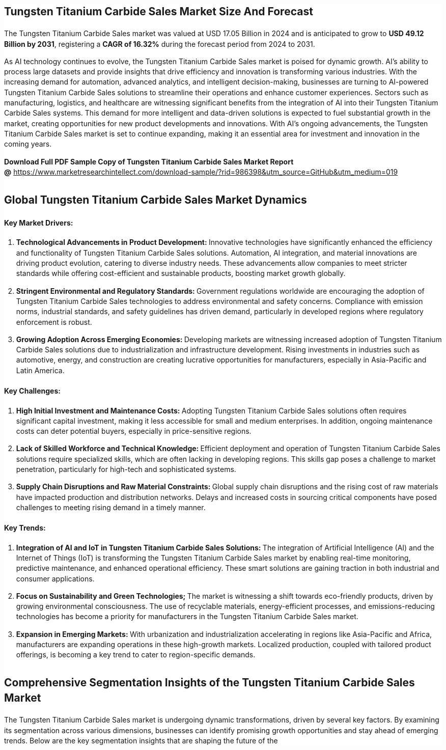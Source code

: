<h2>Tungsten Titanium Carbide Sales Market Size And Forecast</h2><p>The Tungsten Titanium Carbide Sales market was valued at USD 17.05 Billion in 2024 and is anticipated to grow to <strong>USD 49.12 Billion by 2031</strong>, registering a <strong>CAGR of 16.32%</strong> during the forecast period from 2024 to 2031.</p><p>As AI technology continues to evolve, the Tungsten Titanium Carbide Sales market is poised for dynamic growth. AI’s ability to process large datasets and provide insights that drive efficiency and innovation is transforming various industries. With the increasing demand for automation, advanced analytics, and intelligent decision-making, businesses are turning to AI-powered Tungsten Titanium Carbide Sales solutions to streamline their operations and enhance customer experiences. Sectors such as manufacturing, logistics, and healthcare are witnessing significant benefits from the integration of AI into their Tungsten Titanium Carbide Sales systems. This demand for more intelligent and data-driven solutions is expected to fuel substantial growth in the market, creating opportunities for new product developments and innovations. With AI’s ongoing advancements, the Tungsten Titanium Carbide Sales market is set to continue expanding, making it an essential area for investment and innovation in the coming years.</p><p><strong>Download Full PDF Sample Copy of Tungsten Titanium Carbide Sales Market Report @</strong>&nbsp;<a href="https://www.marketresearchintellect.com/download-sample/?rid=986398&amp;utm_source=GitHub&amp;utm_medium=019">https://www.marketresearchintellect.com/download-sample/?rid=986398&amp;utm_source=GitHub&amp;utm_medium=019</a></p><h2>Global Tungsten Titanium Carbide Sales Market Dynamics</h2><h4><strong>Key Market Drivers:</strong></h4><ol><li><p><strong>Technological Advancements in Product Development:&nbsp;</strong>Innovative technologies have significantly enhanced the efficiency and functionality of Tungsten Titanium Carbide Sales solutions. Automation, AI integration, and material innovations are driving product evolution, catering to diverse industry needs. These advancements allow companies to meet stricter standards while offering cost-efficient and sustainable products, boosting market growth globally.</p></li><li><p><strong>Stringent Environmental and Regulatory Standards:&nbsp;</strong>Government regulations worldwide are encouraging the adoption of Tungsten Titanium Carbide Sales technologies to address environmental and safety concerns. Compliance with emission norms, industrial standards, and safety guidelines has driven demand, particularly in developed regions where regulatory enforcement is robust.</p></li><li><p><strong>Growing Adoption Across Emerging Economies:&nbsp;</strong>Developing markets are witnessing increased adoption of Tungsten Titanium Carbide Sales solutions due to industrialization and infrastructure development. Rising investments in industries such as automotive, energy, and construction are creating lucrative opportunities for manufacturers, especially in Asia-Pacific and Latin America.</p></li></ol><h4><strong>Key Challenges:</strong></h4><ol><li><p><strong>High Initial Investment and Maintenance Costs:&nbsp;</strong>Adopting Tungsten Titanium Carbide Sales solutions often requires significant capital investment, making it less accessible for small and medium enterprises. In addition, ongoing maintenance costs can deter potential buyers, especially in price-sensitive regions.</p></li><li><p><strong>Lack of Skilled Workforce and Technical Knowledge:&nbsp;</strong>Efficient deployment and operation of Tungsten Titanium Carbide Sales solutions require specialized skills, which are often lacking in developing regions. This skills gap poses a challenge to market penetration, particularly for high-tech and sophisticated systems.</p></li><li><p><strong>Supply Chain Disruptions and Raw Material Constraints:&nbsp;</strong>Global supply chain disruptions and the rising cost of raw materials have impacted production and distribution networks. Delays and increased costs in sourcing critical components have posed challenges to meeting rising demand in a timely manner.</p></li></ol><h4><strong>Key Trends:</strong></h4><ol><li><p><strong>Integration of AI and IoT in Tungsten Titanium Carbide Sales Solutions:&nbsp;</strong>The integration of Artificial Intelligence (AI) and the Internet of Things (IoT) is transforming the Tungsten Titanium Carbide Sales market by enabling real-time monitoring, predictive maintenance, and enhanced operational efficiency. These smart solutions are gaining traction in both industrial and consumer applications.</p></li><li><p><strong>Focus on Sustainability and Green Technologies;&nbsp;</strong>The market is witnessing a shift towards eco-friendly products, driven by growing environmental consciousness. The use of recyclable materials, energy-efficient processes, and emissions-reducing technologies has become a priority for manufacturers in the Tungsten Titanium Carbide Sales market.</p></li><li><p><strong>Expansion in Emerging Markets:&nbsp;</strong>With urbanization and industrialization accelerating in regions like Asia-Pacific and Africa, manufacturers are expanding operations in these high-growth markets. Localized production, coupled with tailored product offerings, is becoming a key trend to cater to region-specific demands.</p></li></ol><div class="article-main__content" data-test-id="publishing-text-block"><h2>Comprehensive Segmentation Insights of the Tungsten Titanium Carbide Sales Market</h2><p>The Tungsten Titanium Carbide Sales market is undergoing dynamic transformations, driven by several key factors. By examining its segmentation across various dimensions, businesses can identify promising growth opportunities and stay ahead of emerging trends. Below are the key segmentation insights that are shaping the future of the